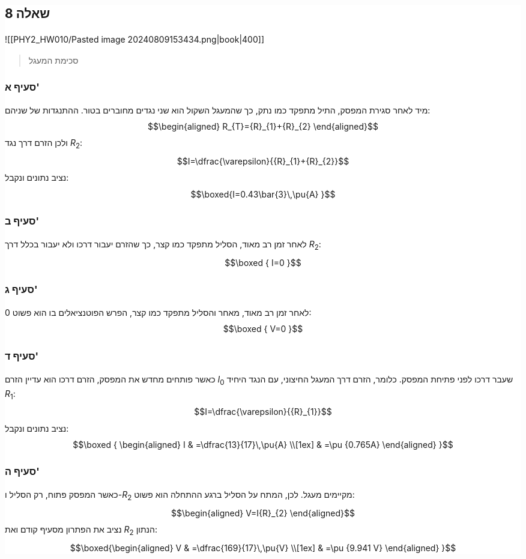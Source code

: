 ## שאלה 8
![[PHY2_HW010/Pasted image 20240809153434.png|book|400]]
>סכימת המעגל

### סעיף א'
מיד לאחר סגירת המפסק, התיל מתפקד כמו נתק, כך שהמעגל השקול הוא שני נגדים מחוברים בטור. ההתנגדות של שניהם:
$$\begin{aligned}
R_{T}={R}_{1}+{R}_{2}
\end{aligned}$$
ולכן הזרם דרך נגד ${R}_{2}$:
$$I=\dfrac{\varepsilon}{{R}_{1}+{R}_{2}}$$
נציב נתונים ונקבל:
$$\boxed{I=0.43\bar{3}\,\pu{A} }$$

### סעיף ב'
לאחר זמן רב מאוד, הסליל מתפקד כמו קצר, כך שהזרם יעבור דרכו ולא יעבור בכלל דרך ${R}_{2}$:
$$\boxed {
I=0
 }$$

### סעיף ג'
לאחר זמן רב מאוד, מאחר והסליל מתפקד כמו קצר, הפרש הפוטנציאלים בו הוא פשוט $0$:
$$\boxed {
V=0
 }$$
### סעיף ד'
כאשר פותחים מחדש את המפסק, הזרם דרכו הוא עדיין הזרם ${I}_{0}$ שעבר דרכו לפני פתיחת המפסק. כלומר, הזרם דרך המעגל החיצוני, עם הנגד היחיד ${R}_{1}$:
$$I=\dfrac{\varepsilon}{{R}_{1}}$$
נציב נתונים ונקבל:
$$\boxed {
\begin{aligned}
I & =\dfrac{13}{17}\,\pu{A} \\[1ex]
 & =\pu {0.765A}
\end{aligned}
 }$$
### סעיף ה'
כאשר המפסק פתוח, רק הסליל ו-${R}_{2}$ מקיימים מעגל. לכן, המתח על הסליל ברגע ההתחלה הוא פשוט:
$$\begin{aligned}
V=I{R}_{2}
\end{aligned}$$
נציב את הפתרון מסעיף קודם ואת ${R}_{2}$ הנתון:
$$\boxed{\begin{aligned}
V & =\dfrac{169}{17}\,\pu{V} \\[1ex]
 & =\pu {9.941 V}
\end{aligned} }$$
